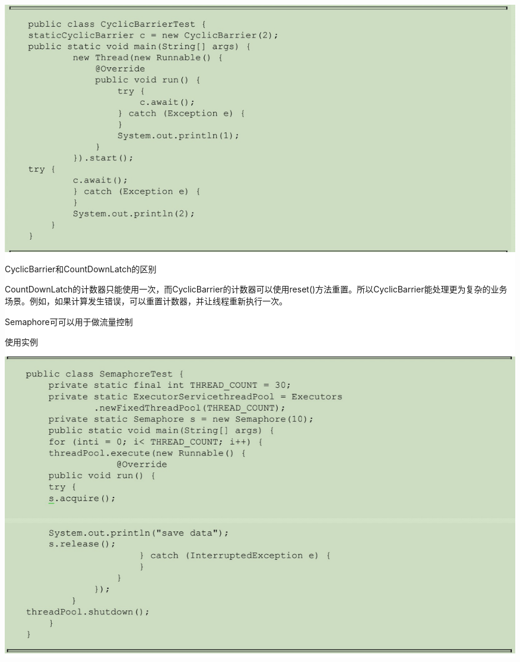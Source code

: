 ![1633995748607](.images/1633995748607.png)

CyclicBarrier和CountDownLatch的区别

CountDownLatch的计数器只能使用一次，而CyclicBarrier的计数器可以使用reset()方法重置。所以CyclicBarrier能处理更为复杂的业务场景。例如，如果计算发生错误，可以重置计数器，并让线程重新执行一次。

Semaphore可可以用于做流量控制

使用实例

![1633995766441](.images/1633995766441.png)
